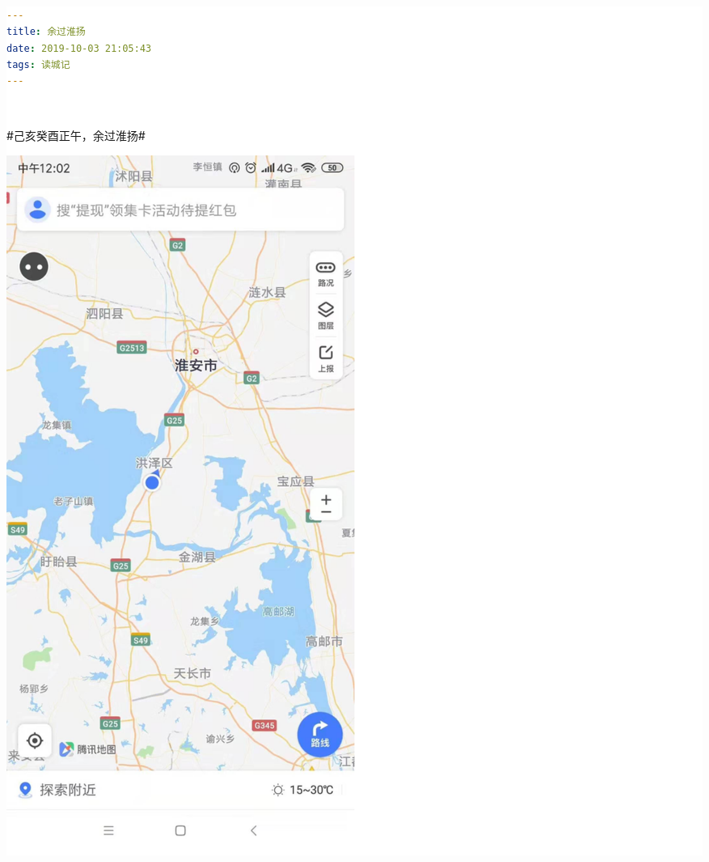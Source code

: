 ```yaml
---
title: 余过淮扬
date: 2019-10-03 21:05:43
tags: 读城记
---
```


<br>

#己亥癸酉正午，余过淮扬#


<img src="余过淮扬/1.jpeg" width = 50% height = 50% />